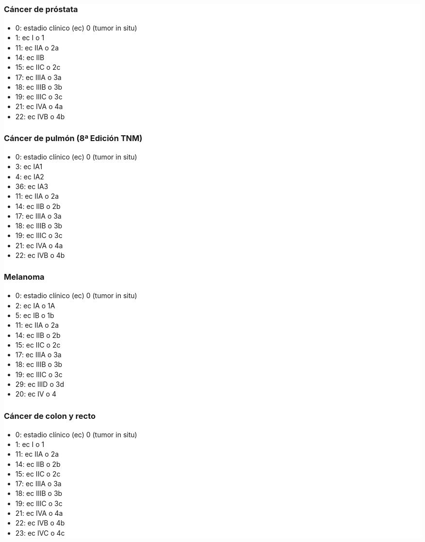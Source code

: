 ### Cáncer de próstata
- 0: estadio clínico (ec) 0 (tumor in situ)
- 1: ec I o 1
- 11: ec IIA o 2a
- 14: ec IIB
- 15: ec IIC o 2c
- 17: ec IIIA o 3a
- 18: ec IIIB o 3b
- 19: ec IIIC o 3c
- 21: ec IVA o 4a
- 22: ec IVB o 4b

### Cáncer de pulmón (8ª Edición TNM)
- 0: estadio clínico (ec) 0 (tumor in situ)
- 3: ec IA1
- 4: ec IA2
- 36: ec IA3
- 11: ec IIA o 2a
- 14: ec IIB o 2b
- 17: ec IIIA o 3a
- 18: ec IIIB o 3b
- 19: ec IIIC o 3c
- 21: ec IVA o 4a
- 22: ec IVB o 4b

### Melanoma
- 0: estadio clínico (ec) 0 (tumor in situ)
- 2: ec IA o 1A
- 5: ec IB o 1b
- 11: ec IIA o 2a
- 14: ec IIB o 2b
- 15: ec IIC o 2c
- 17: ec IIIA o 3a
- 18: ec IIIB o 3b
- 19: ec IIIC o 3c
- 29: ec IIID o 3d
- 20: ec IV o 4

### Cáncer de colon y recto
- 0: estadio clínico (ec) 0 (tumor in situ)
- 1: ec I o 1
- 11: ec IIA o 2a
- 14: ec IIB o 2b
- 15: ec IIC o 2c
- 17: ec IIIA o 3a
- 18: ec IIIB o 3b
- 19: ec IIIC o 3c
- 21: ec IVA o 4a
- 22: ec IVB o 4b
- 23: ec IVC o 4c

